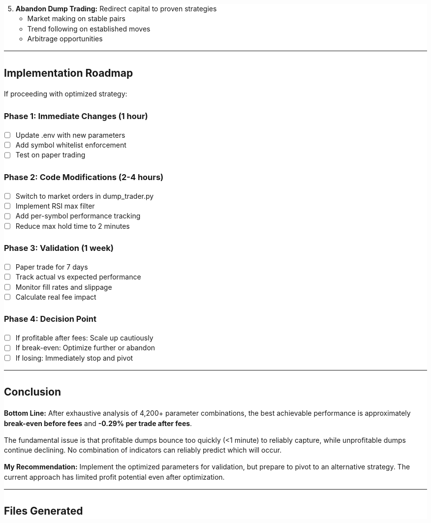 5. **Abandon Dump Trading:** Redirect capital to proven strategies
   - Market making on stable pairs
   - Trend following on established moves
   - Arbitrage opportunities

---

## Implementation Roadmap

If proceeding with optimized strategy:

### Phase 1: Immediate Changes (1 hour)
- [ ] Update .env with new parameters
- [ ] Add symbol whitelist enforcement
- [ ] Test on paper trading

### Phase 2: Code Modifications (2-4 hours)
- [ ] Switch to market orders in dump_trader.py
- [ ] Implement RSI max filter
- [ ] Add per-symbol performance tracking
- [ ] Reduce max hold time to 2 minutes

### Phase 3: Validation (1 week)
- [ ] Paper trade for 7 days
- [ ] Track actual vs expected performance
- [ ] Monitor fill rates and slippage
- [ ] Calculate real fee impact

### Phase 4: Decision Point
- [ ] If profitable after fees: Scale up cautiously
- [ ] If break-even: Optimize further or abandon
- [ ] If losing: Immediately stop and pivot

---

## Conclusion

**Bottom Line:** After exhaustive analysis of 4,200+ parameter combinations, the best achievable performance is approximately **break-even before fees** and **-0.29% per trade after fees**.

The fundamental issue is that profitable dumps bounce too quickly (<1 minute) to reliably capture, while unprofitable dumps continue declining. No combination of indicators can reliably predict which will occur.

**My Recommendation:** Implement the optimized parameters for validation, but prepare to pivot to an alternative strategy. The current approach has limited profit potential even after optimization.

---

## Files Generated
